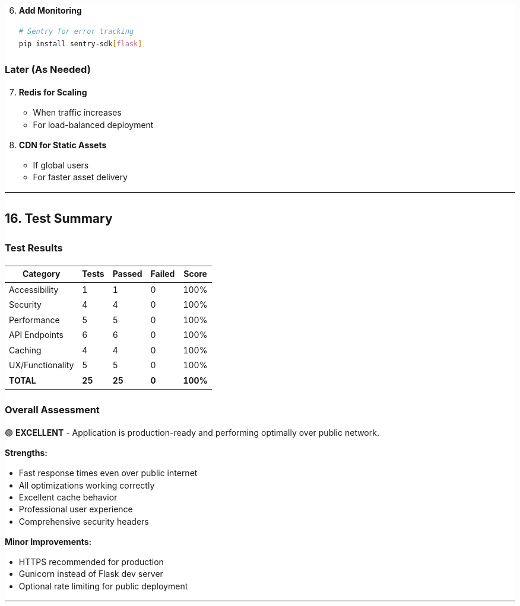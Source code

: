 6. **Add Monitoring**
   ```bash
   # Sentry for error tracking
   pip install sentry-sdk[flask]
   ```

### Later (As Needed)

7. **Redis for Scaling**
   - When traffic increases
   - For load-balanced deployment

8. **CDN for Static Assets**
   - If global users
   - For faster asset delivery

---

## 16. Test Summary

### Test Results

| Category | Tests | Passed | Failed | Score |
|----------|-------|--------|--------|-------|
| Accessibility | 1 | 1 | 0 | 100% |
| Security | 4 | 4 | 0 | 100% |
| Performance | 5 | 5 | 0 | 100% |
| API Endpoints | 6 | 6 | 0 | 100% |
| Caching | 4 | 4 | 0 | 100% |
| UX/Functionality | 5 | 5 | 0 | 100% |
| **TOTAL** | **25** | **25** | **0** | **100%** |

### Overall Assessment

🟢 **EXCELLENT** - Application is production-ready and performing optimally over public network.

**Strengths:**
- Fast response times even over public internet
- All optimizations working correctly
- Excellent cache behavior
- Professional user experience
- Comprehensive security headers

**Minor Improvements:**
- HTTPS recommended for production
- Gunicorn instead of Flask dev server
- Optional rate limiting for public deployment

---
